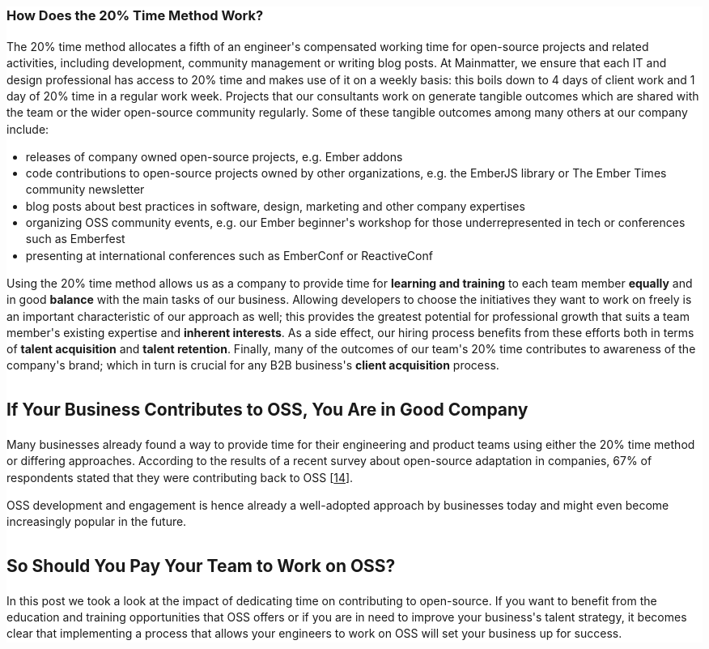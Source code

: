 ### How Does the 20% Time Method Work?

The 20% time method allocates a fifth of an engineer's compensated working time
for open-source projects and related activities, including development,
community management or writing blog posts. At Mainmatter, we ensure that each IT
and design professional has access to 20% time and makes use of it on a weekly
basis: this boils down to 4 days of client work and 1 day of 20% time in a
regular work week. Projects that our consultants work on generate tangible
outcomes which are shared with the team or the wider open-source community
regularly. Some of these tangible outcomes among many others at our company
include:

- releases of company owned open-source projects, e.g. Ember addons
- code contributions to open-source projects owned by other organizations, e.g.
  the EmberJS library or The Ember Times community newsletter
- blog posts about best practices in software, design, marketing and other
  company expertises
- organizing OSS community events, e.g. our Ember beginner's workshop for those
  underrepresented in tech or conferences such as Emberfest
- presenting at international conferences such as EmberConf or ReactiveConf

Using the 20% time method allows us as a company to provide time for **learning
and training** to each team member **equally** and in good **balance** with the
main tasks of our business. Allowing developers to choose the initiatives they
want to work on freely is an important characteristic of our approach as well;
this provides the greatest potential for professional growth that suits a team
member's existing expertise and **inherent interests**. As a side effect, our
hiring process benefits from these efforts both in terms of **talent
acquisition** and **talent retention**. Finally, many of the outcomes of our
team's 20% time contributes to awareness of the company's brand; which in turn
is crucial for any B2B business's **client acquisition** process.

## If Your Business Contributes to OSS, You Are in Good Company

Many businesses already found a way to provide time for their engineering and
product teams using either the 20% time method or differing approaches.
According to the results of a recent survey about open-source adaptation in
companies, 67% of respondents stated that they were contributing back to OSS
[[14](https://www.slideshare.net/blackducksoftware/2016-future-of-open-source-survey-results)].

OSS development and engagement is hence already a well-adopted approach by
businesses today and might even become increasingly popular in the future.

## So Should You Pay Your Team to Work on OSS?

In this post we took a look at the impact of dedicating time on contributing to
open-source. If you want to benefit from the education and training
opportunities that OSS offers or if you are in need to improve your business's
talent strategy, it becomes clear that implementing a process that allows your
engineers to work on OSS will set your business up for success.
